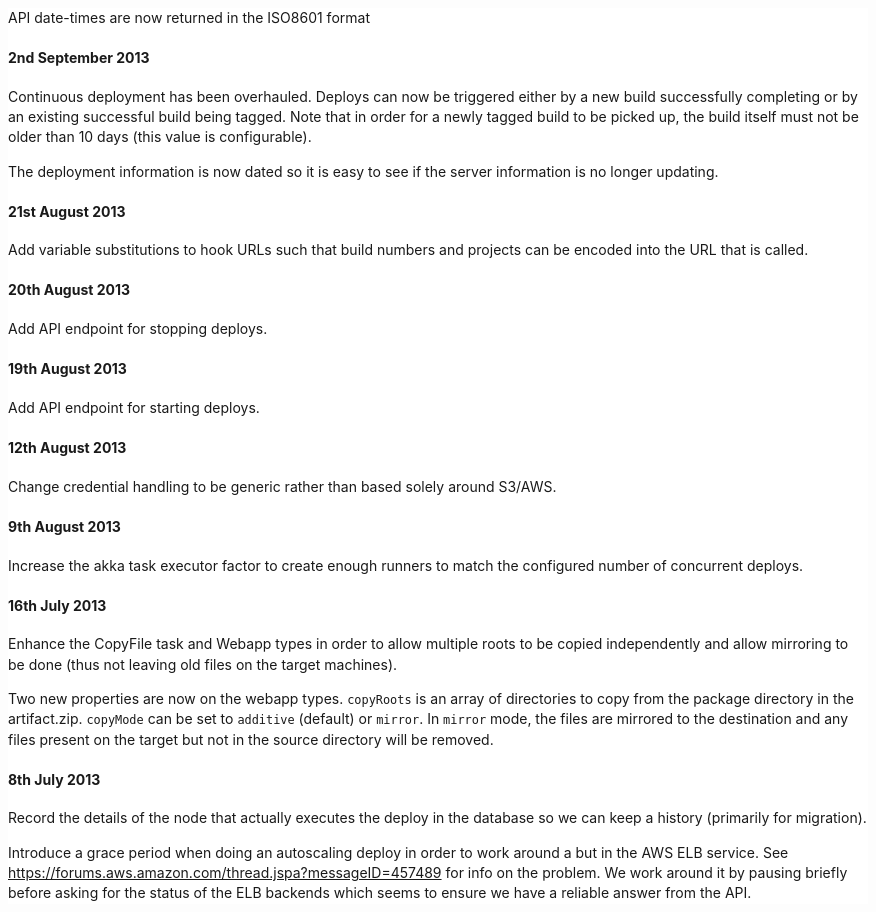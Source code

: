 API date-times are now returned in the ISO8601 format

#### 2nd September 2013

Continuous deployment has been overhauled. Deploys can now be triggered either by a new build successfully completing
or by an existing successful build being tagged. Note that in order for a newly tagged build to be picked up, the build
itself must not be older than 10 days (this value is configurable).

The deployment information is now dated so it is easy to see if the server information is no longer updating.

#### 21st August 2013

Add variable substitutions to hook URLs such that build numbers and projects can be encoded into the URL that is called.

#### 20th August 2013

Add API endpoint for stopping deploys.

#### 19th August 2013

Add API endpoint for starting deploys.

#### 12th August 2013

Change credential handling to be generic rather than based solely around S3/AWS.

#### 9th August 2013

Increase the akka task executor factor to create enough runners to match the configured number of concurrent deploys.

#### 16th July 2013

Enhance the CopyFile task and Webapp types in order to allow multiple roots to be copied independently and allow
mirroring to be done (thus not leaving old files on the target machines).

Two new properties are now on the webapp types. `copyRoots` is an array of directories to copy from the package
directory in the artifact.zip. `copyMode` can be set to `additive` (default) or `mirror`.  In `mirror` mode, the
files are mirrored to the destination and any files present on the target but not in the source directory will be
removed.

#### 8th July 2013

Record the details of the node that actually executes the deploy in the database so we can keep a history (primarily
for migration).

Introduce a grace period when doing an autoscaling deploy in order to work around a but in the AWS ELB
service. See https://forums.aws.amazon.com/thread.jspa?messageID=457489 for info on the problem. We work
around it by pausing briefly before asking for the status of the ELB backends which seems to ensure
we have a reliable answer from the API.
